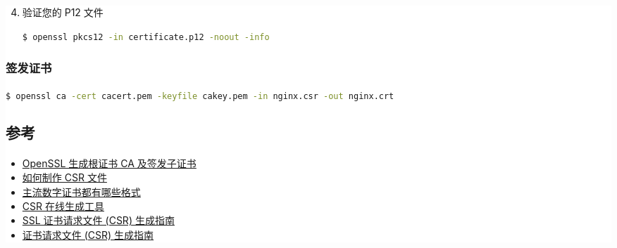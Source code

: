 4. 验证您的 P12 文件

   ```bash
   $ openssl pkcs12 -in certificate.p12 -noout -info
   ```


### 签发证书

```bash
$ openssl ca -cert cacert.pem -keyfile cakey.pem -in nginx.csr -out nginx.crt
```




## 参考

* [OpenSSL 生成根证书 CA 及签发子证书](https://my.oschina.net/itblog/blog/651434)
* [如何制作 CSR 文件](http://www.cnblogs.com/lhj588/p/6069890.html)
* [主流数字证书都有哪些格式](https://help.aliyun.com/knowledge_detail/42214.html)
* [CSR 在线生成工具](http://www.evtrust.com/tools/generator-csr/generator-csr.html)
* [SSL 证书请求文件 (CSR) 生成指南](https://www.wosign.com/Support/CSRgen/Apache_CSR.htm)
* [证书请求文件 (CSR) 生成指南](https://www.wosign.com/Support/csr_generation.htm)